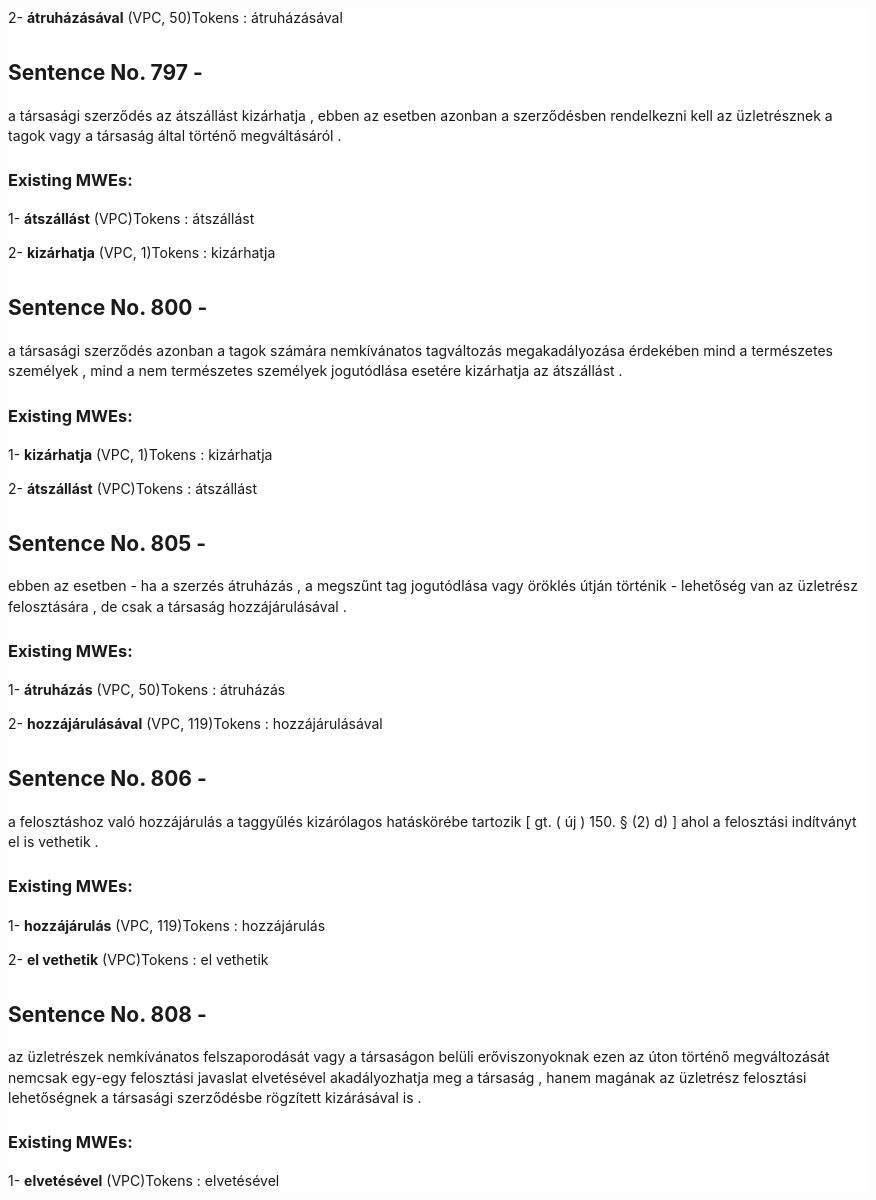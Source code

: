 2- **átruházásával** (VPC, 50)Tokens : 
átruházásával

## Sentence No. 797 - 
a társasági szerződés az átszállást kizárhatja , ebben az esetben azonban a szerződésben rendelkezni kell az üzletrésznek a tagok vagy a társaság által történő megváltásáról . 
### Existing MWEs: 
1- **átszállást** (VPC)Tokens : 
átszállást

2- **kizárhatja** (VPC, 1)Tokens : 
kizárhatja

## Sentence No. 800 - 
a társasági szerződés azonban a tagok számára nemkívánatos tagváltozás megakadályozása érdekében mind a természetes személyek , mind a nem természetes személyek jogutódlása esetére kizárhatja az átszállást . 
### Existing MWEs: 
1- **kizárhatja** (VPC, 1)Tokens : 
kizárhatja

2- **átszállást** (VPC)Tokens : 
átszállást

## Sentence No. 805 - 
ebben az esetben - ha a szerzés átruházás , a megszűnt tag jogutódlása vagy öröklés útján történik - lehetőség van az üzletrész felosztására , de csak a társaság hozzájárulásával . 
### Existing MWEs: 
1- **átruházás** (VPC, 50)Tokens : 
átruházás

2- **hozzájárulásával** (VPC, 119)Tokens : 
hozzájárulásával

## Sentence No. 806 - 
a felosztáshoz való hozzájárulás a taggyűlés kizárólagos hatáskörébe tartozik [ gt. ( új ) 150. § (2) d) ] ahol a felosztási indítványt el is vethetik . 
### Existing MWEs: 
1- **hozzájárulás** (VPC, 119)Tokens : 
hozzájárulás

2- **el vethetik** (VPC)Tokens : 
el
vethetik

## Sentence No. 808 - 
az üzletrészek nemkívánatos felszaporodását vagy a társaságon belüli erőviszonyoknak ezen az úton történő megváltozását nemcsak egy-egy felosztási javaslat elvetésével akadályozhatja meg a társaság , hanem magának az üzletrész felosztási lehetőségnek a társasági szerződésbe rögzített kizárásával is . 
### Existing MWEs: 
1- **elvetésével** (VPC)Tokens : 
elvetésével
